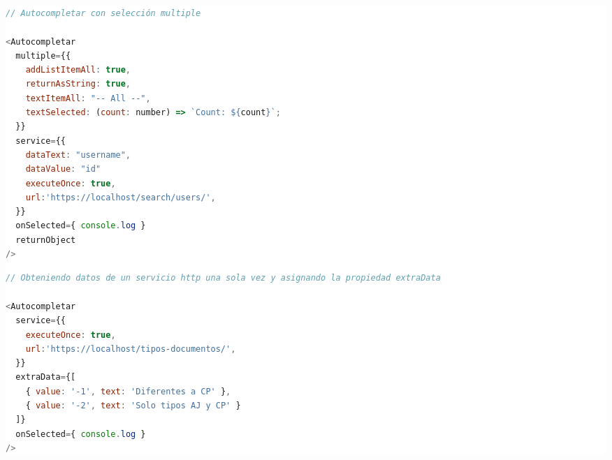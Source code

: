 ```js
// Autocompletar con selección multiple

<Autocompletar
  multiple={{
    addListItemAll: true,
    returnAsString: true,
    textItemAll: "-- All --",
    textSelected: (count: number) => `Count: ${count}`;
  }}
  service={{
    dataText: "username",
    dataValue: "id"
    executeOnce: true,
    url:'https://localhost/search/users/',
  }}
  onSelected={ console.log }
  returnObject
/>
```
```js
// Obteniendo datos de un servicio http una sola vez y asignando la propiedad extraData

<Autocompletar
  service={{
    executeOnce: true,
    url:'https://localhost/tipos-documentos/',
  }}
  extraData={[
    { value: '-1', text: 'Diferentes a CP' },
    { value: '-2', text: 'Solo tipos AJ y CP' }
  ]}
  onSelected={ console.log }
/>
```
